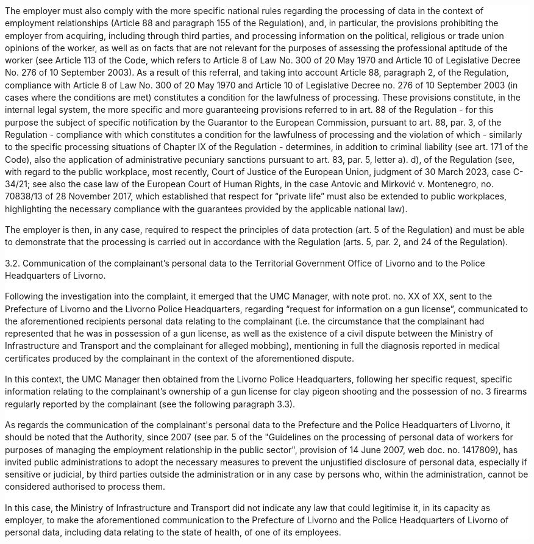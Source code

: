 The employer must also comply with the more specific national rules regarding the processing of data in the context of employment relationships (Article 88 and paragraph 155 of the Regulation), and, in particular, the provisions prohibiting the employer from acquiring, including through third parties, and processing information on the political, religious or trade union opinions of the worker, as well as on facts that are not relevant for the purposes of assessing the professional aptitude of the worker (see Article 113 of the Code, which refers to Article 8 of Law No. 300 of 20 May 1970 and Article 10 of Legislative Decree No. 276 of 10 September 2003). As a result of this referral, and taking into account Article 88, paragraph 2, of the Regulation, compliance with Article 8 of Law No. 300 of 20 May 1970 and Article 10 of Legislative Decree no. 276 of 10 September 2003 (in cases where the conditions are met) constitutes a condition for the lawfulness of processing. These provisions constitute, in the internal legal system, the more specific and more guaranteeing provisions referred to in art. 88 of the Regulation - for this purpose the subject of specific notification by the Guarantor to the European Commission, pursuant to art. 88, par. 3, of the Regulation - compliance with which constitutes a condition for the lawfulness of processing and the violation of which - similarly to the specific processing situations of Chapter IX of the Regulation - determines, in addition to criminal liability (see art. 171 of the Code), also the application of administrative pecuniary sanctions pursuant to art. 83, par. 5, letter a). d), of the Regulation (see, with regard to the public workplace, most recently, Court of Justice of the European Union, judgment of 30 March 2023, case C-34/21; see also the case law of the European Court of Human Rights, in the case Antovic and Mirković v. Montenegro, no. 70838/13 of 28 November 2017, which established that respect for “private life” must also be extended to public workplaces, highlighting the necessary compliance with the guarantees provided by the applicable national law).

The employer is then, in any case, required to respect the principles of data protection (art. 5 of the Regulation) and must be able to demonstrate that the processing is carried out in accordance with the Regulation (arts. 5, par. 2, and 24 of the Regulation).

3.2. Communication of the complainant’s personal data to the Territorial Government Office of Livorno and to the Police Headquarters of Livorno.

Following the investigation into the complaint, it emerged that the UMC Manager, with note prot. no. XX of XX, sent to the Prefecture of Livorno and the Livorno Police Headquarters, regarding “request for information on a gun license”, communicated to the aforementioned recipients personal data relating to the complainant (i.e. the circumstance that the complainant had represented that he was in possession of a gun license, as well as the existence of a civil dispute between the Ministry of Infrastructure and Transport and the complainant for alleged mobbing), mentioning in full the diagnosis reported in medical certificates produced by the complainant in the context of the aforementioned dispute.

In this context, the UMC Manager then obtained from the Livorno Police Headquarters, following her specific request, specific information relating to the complainant’s ownership of a gun license for clay pigeon shooting and the possession of no. 3 firearms regularly reported by the complainant (see the following paragraph 3.3).

As regards the communication of the complainant's personal data to the Prefecture and the Police Headquarters of Livorno, it should be noted that the Authority, since 2007 (see par. 5 of the "Guidelines on the processing of personal data of workers for purposes of managing the employment relationship in the public sector", provision of 14 June 2007, web doc. no. 1417809), has invited public administrations to adopt the necessary measures to prevent the unjustified disclosure of personal data, especially if sensitive or judicial, by third parties outside the administration or in any case by persons who, within the administration, cannot be considered authorised to process them.

In this case, the Ministry of Infrastructure and Transport did not indicate any law that could legitimise it, in its capacity as employer, to make the aforementioned communication to the Prefecture of Livorno and the Police Headquarters of Livorno of personal data, including data relating to the state of health, of one of its employees.
